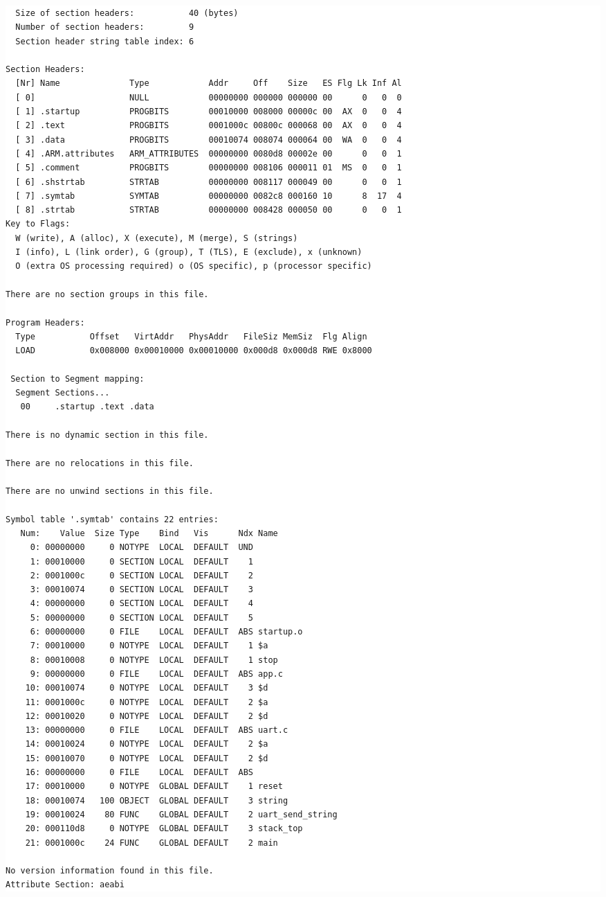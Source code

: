 ``` assembly 
  Size of section headers:           40 (bytes)
  Number of section headers:         9
  Section header string table index: 6

Section Headers:
  [Nr] Name              Type            Addr     Off    Size   ES Flg Lk Inf Al
  [ 0]                   NULL            00000000 000000 000000 00      0   0  0
  [ 1] .startup          PROGBITS        00010000 008000 00000c 00  AX  0   0  4
  [ 2] .text             PROGBITS        0001000c 00800c 000068 00  AX  0   0  4
  [ 3] .data             PROGBITS        00010074 008074 000064 00  WA  0   0  4
  [ 4] .ARM.attributes   ARM_ATTRIBUTES  00000000 0080d8 00002e 00      0   0  1
  [ 5] .comment          PROGBITS        00000000 008106 000011 01  MS  0   0  1
  [ 6] .shstrtab         STRTAB          00000000 008117 000049 00      0   0  1
  [ 7] .symtab           SYMTAB          00000000 0082c8 000160 10      8  17  4
  [ 8] .strtab           STRTAB          00000000 008428 000050 00      0   0  1
Key to Flags:
  W (write), A (alloc), X (execute), M (merge), S (strings)
  I (info), L (link order), G (group), T (TLS), E (exclude), x (unknown)
  O (extra OS processing required) o (OS specific), p (processor specific)

There are no section groups in this file.

Program Headers:
  Type           Offset   VirtAddr   PhysAddr   FileSiz MemSiz  Flg Align
  LOAD           0x008000 0x00010000 0x00010000 0x000d8 0x000d8 RWE 0x8000

 Section to Segment mapping:
  Segment Sections...
   00     .startup .text .data 

There is no dynamic section in this file.

There are no relocations in this file.

There are no unwind sections in this file.

Symbol table '.symtab' contains 22 entries:
   Num:    Value  Size Type    Bind   Vis      Ndx Name
     0: 00000000     0 NOTYPE  LOCAL  DEFAULT  UND 
     1: 00010000     0 SECTION LOCAL  DEFAULT    1 
     2: 0001000c     0 SECTION LOCAL  DEFAULT    2 
     3: 00010074     0 SECTION LOCAL  DEFAULT    3 
     4: 00000000     0 SECTION LOCAL  DEFAULT    4 
     5: 00000000     0 SECTION LOCAL  DEFAULT    5 
     6: 00000000     0 FILE    LOCAL  DEFAULT  ABS startup.o
     7: 00010000     0 NOTYPE  LOCAL  DEFAULT    1 $a
     8: 00010008     0 NOTYPE  LOCAL  DEFAULT    1 stop
     9: 00000000     0 FILE    LOCAL  DEFAULT  ABS app.c
    10: 00010074     0 NOTYPE  LOCAL  DEFAULT    3 $d
    11: 0001000c     0 NOTYPE  LOCAL  DEFAULT    2 $a
    12: 00010020     0 NOTYPE  LOCAL  DEFAULT    2 $d
    13: 00000000     0 FILE    LOCAL  DEFAULT  ABS uart.c
    14: 00010024     0 NOTYPE  LOCAL  DEFAULT    2 $a
    15: 00010070     0 NOTYPE  LOCAL  DEFAULT    2 $d
    16: 00000000     0 FILE    LOCAL  DEFAULT  ABS 
    17: 00010000     0 NOTYPE  GLOBAL DEFAULT    1 reset
    18: 00010074   100 OBJECT  GLOBAL DEFAULT    3 string
    19: 00010024    80 FUNC    GLOBAL DEFAULT    2 uart_send_string
    20: 000110d8     0 NOTYPE  GLOBAL DEFAULT    3 stack_top
    21: 0001000c    24 FUNC    GLOBAL DEFAULT    2 main

No version information found in this file.
Attribute Section: aeabi
```